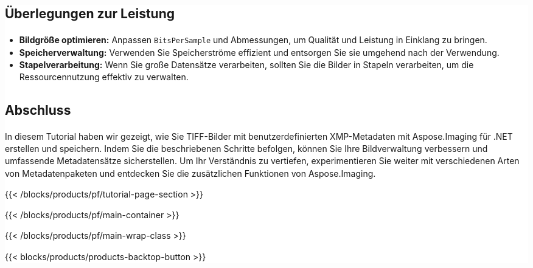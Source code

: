 ## Überlegungen zur Leistung
- **Bildgröße optimieren:** Anpassen `BitsPerSample` und Abmessungen, um Qualität und Leistung in Einklang zu bringen.
- **Speicherverwaltung:** Verwenden Sie Speicherströme effizient und entsorgen Sie sie umgehend nach der Verwendung.
- **Stapelverarbeitung:** Wenn Sie große Datensätze verarbeiten, sollten Sie die Bilder in Stapeln verarbeiten, um die Ressourcennutzung effektiv zu verwalten.

## Abschluss
In diesem Tutorial haben wir gezeigt, wie Sie TIFF-Bilder mit benutzerdefinierten XMP-Metadaten mit Aspose.Imaging für .NET erstellen und speichern. Indem Sie die beschriebenen Schritte befolgen, können Sie Ihre Bildverwaltung verbessern und umfassende Metadatensätze sicherstellen. Um Ihr Verständnis zu vertiefen, experimentieren Sie weiter mit verschiedenen Arten von Metadatenpaketen und entdecken Sie die zusätzlichen Funktionen von Aspose.Imaging.

{{< /blocks/products/pf/tutorial-page-section >}}

{{< /blocks/products/pf/main-container >}}

{{< /blocks/products/pf/main-wrap-class >}}

{{< blocks/products/products-backtop-button >}}